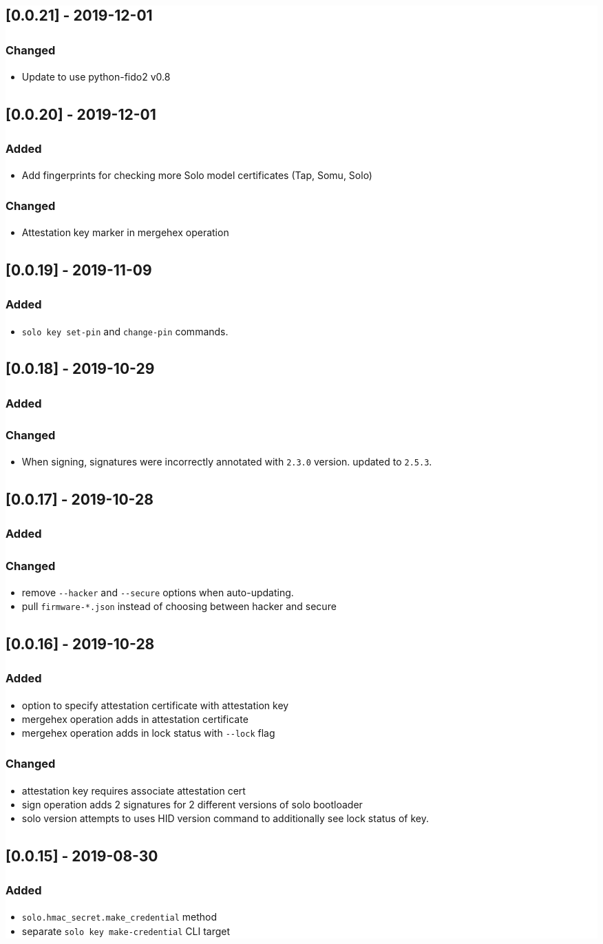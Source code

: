 ## [0.0.21] - 2019-12-01
### Changed
- Update to use python-fido2 v0.8

## [0.0.20] - 2019-12-01
### Added
- Add fingerprints for checking more Solo model certificates (Tap, Somu, Solo)

### Changed
- Attestation key marker in mergehex operation

## [0.0.19] - 2019-11-09
### Added
- `solo key set-pin` and `change-pin` commands.

## [0.0.18] - 2019-10-29
### Added
### Changed
- When signing, signatures were incorrectly annotated with `2.3.0` version.  updated to `2.5.3`.

## [0.0.17] - 2019-10-28
### Added
### Changed
- remove `--hacker` and `--secure` options when auto-updating.
- pull `firmware-*.json` instead of choosing between hacker and secure

## [0.0.16] - 2019-10-28
### Added
- option to specify attestation certificate with attestation key
- mergehex operation adds in attestation certificate
- mergehex operation adds in lock status with `--lock` flag

### Changed
- attestation key requires associate attestation cert
- sign operation adds 2 signatures for 2 different versions of solo bootloader
- solo version attempts to uses HID version command to additionally see lock status of key.

## [0.0.15] - 2019-08-30
### Added
- `solo.hmac_secret.make_credential` method
- separate `solo key make-credential` CLI target

